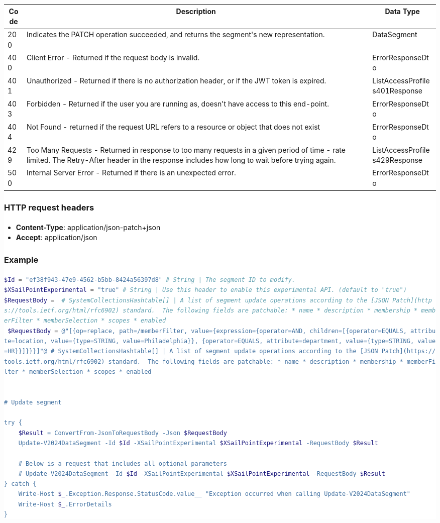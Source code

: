 | Code | Description | Data Type |
| --- | --- | --- |
| 200 | Indicates the PATCH operation succeeded, and returns the segment&#39;s new representation. | DataSegment |
| 400 | Client Error - Returned if the request body is invalid. | ErrorResponseDto |
| 401 | Unauthorized - Returned if there is no authorization header, or if the JWT token is expired. | ListAccessProfiles401Response |
| 403 | Forbidden - Returned if the user you are running as, doesn&#39;t have access to this end-point. | ErrorResponseDto |
| 404 | Not Found - returned if the request URL refers to a resource or object that does not exist | ErrorResponseDto |
| 429 | Too Many Requests - Returned in response to too many requests in a given period of time - rate limited. The Retry-After header in the response includes how long to wait before trying again. | ListAccessProfiles429Response |
| 500 | Internal Server Error - Returned if there is an unexpected error. | ErrorResponseDto |

### HTTP request headers

- **Content-Type**: application/json-patch+json
- **Accept**: application/json

### Example

```powershell
$Id = "ef38f943-47e9-4562-b5bb-8424a56397d8" # String | The segment ID to modify.
$XSailPointExperimental = "true" # String | Use this header to enable this experimental API. (default to "true")
$RequestBody =  # SystemCollectionsHashtable[] | A list of segment update operations according to the [JSON Patch](https://tools.ietf.org/html/rfc6902) standard.  The following fields are patchable: * name * description * membership * memberFilter * memberSelection * scopes * enabled
 $RequestBody = @"[{op=replace, path=/memberFilter, value={expression={operator=AND, children=[{operator=EQUALS, attribute=location, value={type=STRING, value=Philadelphia}}, {operator=EQUALS, attribute=department, value={type=STRING, value=HR}}]}}}]"@ # SystemCollectionsHashtable[] | A list of segment update operations according to the [JSON Patch](https://tools.ietf.org/html/rfc6902) standard.  The following fields are patchable: * name * description * membership * memberFilter * memberSelection * scopes * enabled


# Update segment

try {
    $Result = ConvertFrom-JsonToRequestBody -Json $RequestBody
    Update-V2024DataSegment -Id $Id -XSailPointExperimental $XSailPointExperimental -RequestBody $Result

    # Below is a request that includes all optional parameters
    # Update-V2024DataSegment -Id $Id -XSailPointExperimental $XSailPointExperimental -RequestBody $Result
} catch {
    Write-Host $_.Exception.Response.StatusCode.value__ "Exception occurred when calling Update-V2024DataSegment"
    Write-Host $_.ErrorDetails
}
```

